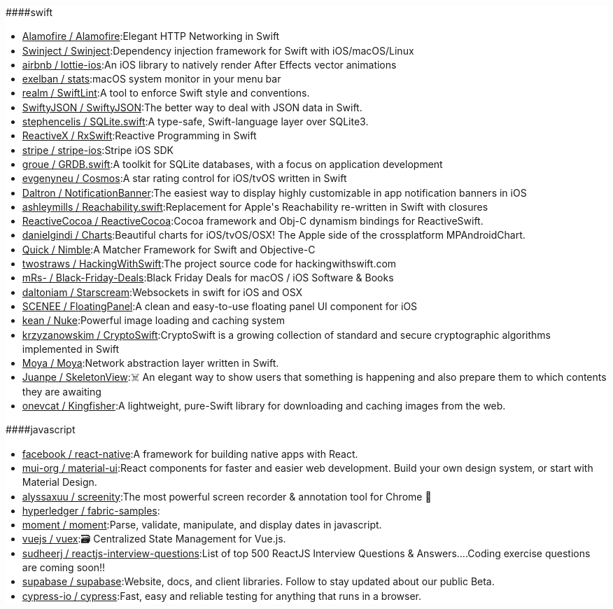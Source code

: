 ####swift
* [Alamofire / Alamofire](https://github.com/Alamofire/Alamofire):Elegant HTTP Networking in Swift
* [Swinject / Swinject](https://github.com/Swinject/Swinject):Dependency injection framework for Swift with iOS/macOS/Linux
* [airbnb / lottie-ios](https://github.com/airbnb/lottie-ios):An iOS library to natively render After Effects vector animations
* [exelban / stats](https://github.com/exelban/stats):macOS system monitor in your menu bar
* [realm / SwiftLint](https://github.com/realm/SwiftLint):A tool to enforce Swift style and conventions.
* [SwiftyJSON / SwiftyJSON](https://github.com/SwiftyJSON/SwiftyJSON):The better way to deal with JSON data in Swift.
* [stephencelis / SQLite.swift](https://github.com/stephencelis/SQLite.swift):A type-safe, Swift-language layer over SQLite3.
* [ReactiveX / RxSwift](https://github.com/ReactiveX/RxSwift):Reactive Programming in Swift
* [stripe / stripe-ios](https://github.com/stripe/stripe-ios):Stripe iOS SDK
* [groue / GRDB.swift](https://github.com/groue/GRDB.swift):A toolkit for SQLite databases, with a focus on application development
* [evgenyneu / Cosmos](https://github.com/evgenyneu/Cosmos):A star rating control for iOS/tvOS written in Swift
* [Daltron / NotificationBanner](https://github.com/Daltron/NotificationBanner):The easiest way to display highly customizable in app notification banners in iOS
* [ashleymills / Reachability.swift](https://github.com/ashleymills/Reachability.swift):Replacement for Apple's Reachability re-written in Swift with closures
* [ReactiveCocoa / ReactiveCocoa](https://github.com/ReactiveCocoa/ReactiveCocoa):Cocoa framework and Obj-C dynamism bindings for ReactiveSwift.
* [danielgindi / Charts](https://github.com/danielgindi/Charts):Beautiful charts for iOS/tvOS/OSX! The Apple side of the crossplatform MPAndroidChart.
* [Quick / Nimble](https://github.com/Quick/Nimble):A Matcher Framework for Swift and Objective-C
* [twostraws / HackingWithSwift](https://github.com/twostraws/HackingWithSwift):The project source code for hackingwithswift.com
* [mRs- / Black-Friday-Deals](https://github.com/mRs-/Black-Friday-Deals):Black Friday Deals for macOS / iOS Software & Books
* [daltoniam / Starscream](https://github.com/daltoniam/Starscream):Websockets in swift for iOS and OSX
* [SCENEE / FloatingPanel](https://github.com/SCENEE/FloatingPanel):A clean and easy-to-use floating panel UI component for iOS
* [kean / Nuke](https://github.com/kean/Nuke):Powerful image loading and caching system
* [krzyzanowskim / CryptoSwift](https://github.com/krzyzanowskim/CryptoSwift):CryptoSwift is a growing collection of standard and secure cryptographic algorithms implemented in Swift
* [Moya / Moya](https://github.com/Moya/Moya):Network abstraction layer written in Swift.
* [Juanpe / SkeletonView](https://github.com/Juanpe/SkeletonView):☠️ An elegant way to show users that something is happening and also prepare them to which contents they are awaiting
* [onevcat / Kingfisher](https://github.com/onevcat/Kingfisher):A lightweight, pure-Swift library for downloading and caching images from the web.

####javascript
* [facebook / react-native](https://github.com/facebook/react-native):A framework for building native apps with React.
* [mui-org / material-ui](https://github.com/mui-org/material-ui):React components for faster and easier web development. Build your own design system, or start with Material Design.
* [alyssaxuu / screenity](https://github.com/alyssaxuu/screenity):The most powerful screen recorder & annotation tool for Chrome 🎥
* [hyperledger / fabric-samples](https://github.com/hyperledger/fabric-samples):
* [moment / moment](https://github.com/moment/moment):Parse, validate, manipulate, and display dates in javascript.
* [vuejs / vuex](https://github.com/vuejs/vuex):🗃️ Centralized State Management for Vue.js.
* [sudheerj / reactjs-interview-questions](https://github.com/sudheerj/reactjs-interview-questions):List of top 500 ReactJS Interview Questions & Answers....Coding exercise questions are coming soon!!
* [supabase / supabase](https://github.com/supabase/supabase):Website, docs, and client libraries. Follow to stay updated about our public Beta.
* [cypress-io / cypress](https://github.com/cypress-io/cypress):Fast, easy and reliable testing for anything that runs in a browser.